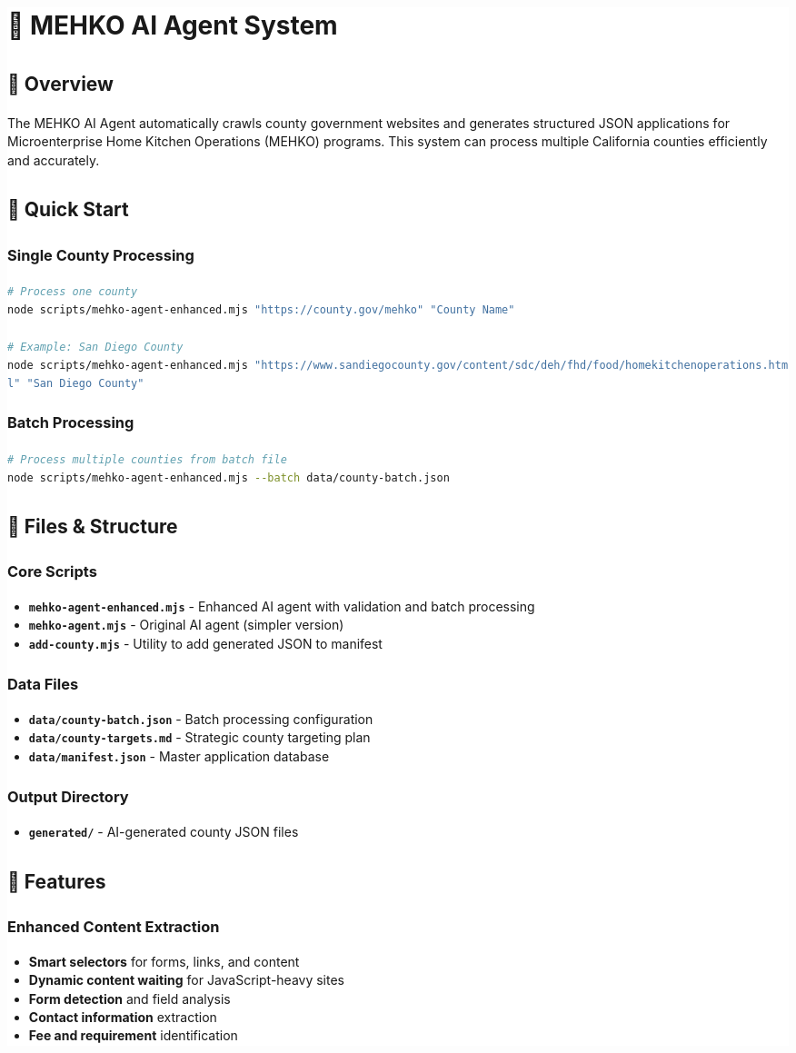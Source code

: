 # 🤖 MEHKO AI Agent System

## 🎯 **Overview**
The MEHKO AI Agent automatically crawls county government websites and generates structured JSON applications for Microenterprise Home Kitchen Operations (MEHKO) programs. This system can process multiple California counties efficiently and accurately.

## 🚀 **Quick Start**

### **Single County Processing**
```bash
# Process one county
node scripts/mehko-agent-enhanced.mjs "https://county.gov/mehko" "County Name"

# Example: San Diego County
node scripts/mehko-agent-enhanced.mjs "https://www.sandiegocounty.gov/content/sdc/deh/fhd/food/homekitchenoperations.html" "San Diego County"
```

### **Batch Processing**
```bash
# Process multiple counties from batch file
node scripts/mehko-agent-enhanced.mjs --batch data/county-batch.json
```

## 📁 **Files & Structure**

### **Core Scripts**
- **`mehko-agent-enhanced.mjs`** - Enhanced AI agent with validation and batch processing
- **`mehko-agent.mjs`** - Original AI agent (simpler version)
- **`add-county.mjs`** - Utility to add generated JSON to manifest

### **Data Files**
- **`data/county-batch.json`** - Batch processing configuration
- **`data/county-targets.md`** - Strategic county targeting plan
- **`data/manifest.json`** - Master application database

### **Output Directory**
- **`generated/`** - AI-generated county JSON files

## 🔧 **Features**

### **Enhanced Content Extraction**
- **Smart selectors** for forms, links, and content
- **Dynamic content waiting** for JavaScript-heavy sites
- **Form detection** and field analysis
- **Contact information** extraction
- **Fee and requirement** identification
